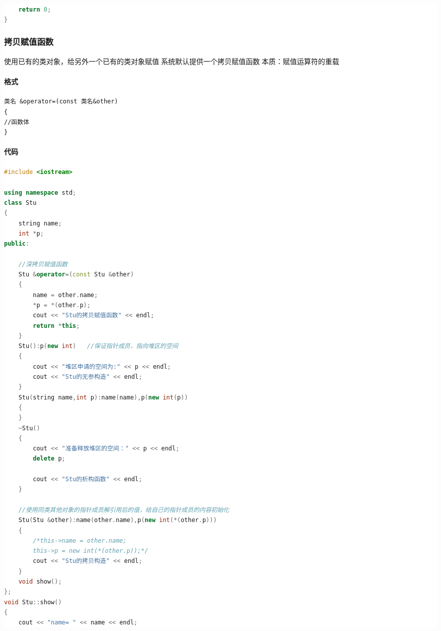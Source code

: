 ```c++
    return 0;
}
```

### 拷贝赋值函数

使用已有的类对象，给另外一个已有的类对象赋值
系统默认提供一个拷贝赋值函数
本质：赋值运算符的重载
#### 格式
    
    类名 &operator=(const 类名&other)
    {
    //函数体
    }

#### 代码

```c++
#include <iostream>

using namespace std;
class Stu
{
    string name;
    int *p;
public:

    //深拷贝赋值函数
    Stu &operator=(const Stu &other)
    {
        name = other.name;
        *p = *(other.p);
        cout << "Stu的拷贝赋值函数" << endl;
        return *this;
    }
    Stu():p(new int)   //保证指针成员，指向堆区的空间
    {
        cout << "堆区申请的空间为:" << p << endl;
        cout << "Stu的无参构造" << endl;
    }
    Stu(string name,int p):name(name),p(new int(p))
    {
    }
    ~Stu()
    {
        cout << "准备释放堆区的空间：" << p << endl;
        delete p;

        cout << "Stu的析构函数" << endl;
    }

    //使用同类其他对象的指针成员解引用后的值，给自己的指针成员的内容初始化
    Stu(Stu &other):name(other.name),p(new int(*(other.p)))
    {
        /*this->name = other.name;
        this->p = new int(*(other.p));*/
        cout << "Stu的拷贝构造" << endl;
    }
    void show();
};
void Stu::show()
{
    cout << "name= " << name << endl;
```